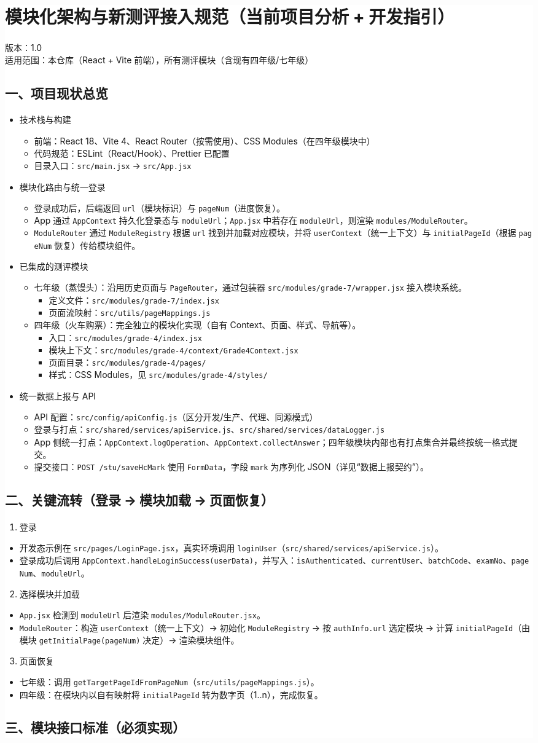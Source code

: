 # 模块化架构与新测评接入规范（当前项目分析 + 开发指引）

版本：1.0  
适用范围：本仓库（React + Vite 前端），所有测评模块（含现有四年级/七年级）

## 一、项目现状总览

- 技术栈与构建
  - 前端：React 18、Vite 4、React Router（按需使用）、CSS Modules（在四年级模块中）
  - 代码规范：ESLint（React/Hook）、Prettier 已配置
  - 目录入口：`src/main.jsx` → `src/App.jsx`

- 模块化路由与统一登录
  - 登录成功后，后端返回 `url`（模块标识）与 `pageNum`（进度恢复）。
  - App 通过 `AppContext` 持久化登录态与 `moduleUrl`；`App.jsx` 中若存在 `moduleUrl`，则渲染 `modules/ModuleRouter`。
  - `ModuleRouter` 通过 `ModuleRegistry` 根据 `url` 找到并加载对应模块，并将 `userContext`（统一上下文）与 `initialPageId`（根据 `pageNum` 恢复）传给模块组件。

- 已集成的测评模块
  - 七年级（蒸馒头）：沿用历史页面与 `PageRouter`，通过包装器 `src/modules/grade-7/wrapper.jsx` 接入模块系统。
    - 定义文件：`src/modules/grade-7/index.jsx`
    - 页面流映射：`src/utils/pageMappings.js`
  - 四年级（火车购票）：完全独立的模块化实现（自有 Context、页面、样式、导航等）。
    - 入口：`src/modules/grade-4/index.jsx`
    - 模块上下文：`src/modules/grade-4/context/Grade4Context.jsx`
    - 页面目录：`src/modules/grade-4/pages/`
    - 样式：CSS Modules，见 `src/modules/grade-4/styles/`

- 统一数据上报与 API
  - API 配置：`src/config/apiConfig.js`（区分开发/生产、代理、同源模式）
  - 登录与打点：`src/shared/services/apiService.js`、`src/shared/services/dataLogger.js`
  - App 侧统一打点：`AppContext.logOperation`、`AppContext.collectAnswer`；四年级模块内部也有打点集合并最终按统一格式提交。
  - 提交接口：`POST /stu/saveHcMark` 使用 `FormData`，字段 `mark` 为序列化 JSON（详见“数据上报契约”）。

## 二、关键流转（登录 → 模块加载 → 页面恢复）

1) 登录
- 开发态示例在 `src/pages/LoginPage.jsx`，真实环境调用 `loginUser`（`src/shared/services/apiService.js`）。
- 登录成功后调用 `AppContext.handleLoginSuccess(userData)`，并写入：`isAuthenticated`、`currentUser`、`batchCode`、`examNo`、`pageNum`、`moduleUrl`。

2) 选择模块并加载
- `App.jsx` 检测到 `moduleUrl` 后渲染 `modules/ModuleRouter.jsx`。
- `ModuleRouter`：构造 `userContext`（统一上下文）→ 初始化 `ModuleRegistry` → 按 `authInfo.url` 选定模块 → 计算 `initialPageId`（由模块 `getInitialPage(pageNum)` 决定）→ 渲染模块组件。

3) 页面恢复
- 七年级：调用 `getTargetPageIdFromPageNum`（`src/utils/pageMappings.js`）。
- 四年级：在模块内以自有映射将 `initialPageId` 转为数字页（1..n），完成恢复。

## 三、模块接口标准（必须实现）
